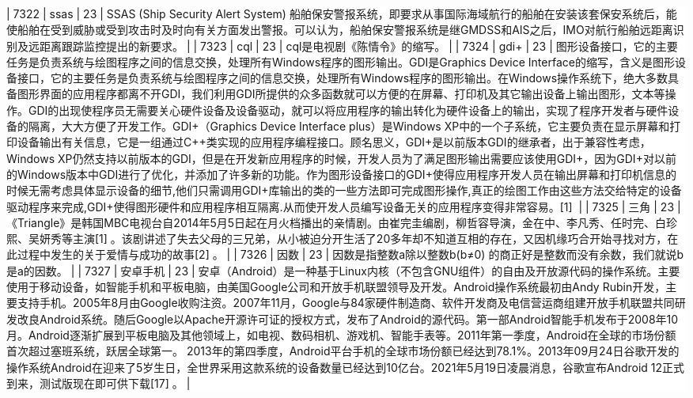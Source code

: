 | 7322 | ssas           | 23   | SSAS (Ship Security Alert System) 船舶保安警报系统，即要求从事国际海域航行的船舶在安装该套保安系统后，能使船舶在受到威胁或受到攻击时及时向有关方面发出警报。可以认为，船舶保安警报系统是继GMDSS和AIS之后，IMO对航行船舶远距离识别及远距离跟踪监控提出的新要求。                                                                                                                                                                                                                                                                                                                                                                                                                                                                                                                                                                                                                                                                                                                                                                                                       |
| 7323 | cql            | 23   | cql是电视剧《陈情令》的缩写。                                                                                                                                                                                                                                                                                                                                                                                                                                                                                                                                                                                                                                                                                                                                                                                                                                                                                                                                             |
| 7324 | gdi+           | 23   | 图形设备接口，它的主要任务是负责系统与绘图程序之间的信息交换，处理所有Windows程序的图形输出。GDI是Graphics Device Interface的缩写，含义是图形设备接口，它的主要任务是负责系统与绘图程序之间的信息交换，处理所有Windows程序的图形输出。在Windows操作系统下，绝大多数具备图形界面的应用程序都离不开GDI，我们利用GDI所提供的众多函数就可以方便的在屏幕、打印机及其它输出设备上输出图形，文本等操作。GDI的出现使程序员无需要关心硬件设备及设备驱动，就可以将应用程序的输出转化为硬件设备上的输出，实现了程序开发者与硬件设备的隔离，大大方便了开发工作。GDI+（Graphics Device Interface plus）是Windows XP中的一个子系统，它主要负责在显示屏幕和打印设备输出有关信息，它是一组通过C++类实现的应用程序编程接口。顾名思义，GDI+是以前版本GDI的继承者，出于兼容性考虑，Windows XP仍然支持以前版本的GDI，但是在开发新应用程序的时候，开发人员为了满足图形输出需要应该使用GDI+，因为GDI+对以前的Windows版本中GDI进行了优化，并添加了许多新的功能。作为图形设备接口的GDI+使得应用程序开发人员在输出屏幕和打印机信息的时候无需考虑具体显示设备的细节,他们只需调用GDI+库输出的类的一些方法即可完成图形操作,真正的绘图工作由这些方法交给特定的设备驱动程序来完成,GDI+使得图形硬件和应用程序相互隔离.从而使开发人员编写设备无关的应用程序变得非常容易。[1]                                                                                                                                                                                                                                                      |
| 7325 | 三角             | 23   | 《Triangle》是韩国MBC电视台自2014年5月5日起在月火档播出的亲情剧。由崔完圭编剧，柳哲容导演，金在中、李凡秀、任时完、白珍熙、吴妍秀等主演[1] 。该剧讲述了失去父母的三兄弟，从小被迫分开生活了20多年却不知道互相的存在，又因机缘巧合开始寻找对方，在此过程中发生的关于爱情与成功的故事[2] 。                                                                                                                                                                                                                                                                                                                                                                                                                                                                                                                                                                                                                                                                                                                                                                                                   |
| 7326 | 因数             | 23   | 因数是指整数a除以整数b(b≠0) 的商正好是整数而没有余数，我们就说b是a的因数。                                                                                                                                                                                                                                                                                                                                                                                                                                                                                                                                                                                                                                                                                                                                                                                                                                                                                                                   |
| 7327 | 安卓手机           | 23   | 安卓（Android）是一种基于Linux内核（不包含GNU组件）的自由及开放源代码的操作系统。主要使用于移动设备，如智能手机和平板电脑，由美国Google公司和开放手机联盟领导及开发。Android操作系统最初由Andy Rubin开发，主要支持手机。2005年8月由Google收购注资。2007年11月，Google与84家硬件制造商、软件开发商及电信营运商组建开放手机联盟共同研发改良Android系统。随后Google以Apache开源许可证的授权方式，发布了Android的源代码。第一部Android智能手机发布于2008年10月。Android逐渐扩展到平板电脑及其他领域上，如电视、数码相机、游戏机、智能手表等。2011年第一季度，Android在全球的市场份额首次超过塞班系统，跃居全球第一。 2013年的第四季度，Android平台手机的全球市场份额已经达到78.1%。2013年09月24日谷歌开发的操作系统Android在迎来了5岁生日，全世界采用这款系统的设备数量已经达到10亿台。2021年5月19日凌晨消息，谷歌宣布Android 12正式到来，测试版现在即可供下载[17] 。                                                                                                                                                                                                                                                                                                                                                                                                                                    |